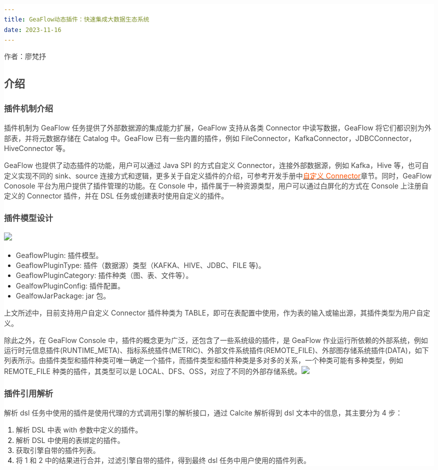 ```yaml
---
title: GeaFlow动态插件：快速集成大数据生态系统
date: 2023-11-16
---
```


<font style="color:rgb(69, 69, 69);">作者：廖梵抒</font>

## <font style="color:rgb(69, 69, 69);">介绍</font>

### <font style="color:rgb(69, 69, 69);">插件机制介绍</font>

<font style="color:rgb(69, 69, 69);">插件机制为 GeaFlow 任务提供了外部数据源的集成能力扩展，GeaFlow 支持从各类 Connector 中读写数据，GeaFlow 将它们都识别为外部表，并将元数据存储在 Catalog 中。GeaFlow 已有一些内置的插件，例如 FileConnector，KafkaConnector，JDBCConnector，HiveConnector 等。</font>



<font style="color:rgb(69, 69, 69);">GeaFlow 也提供了动态插件的功能，用户可以通过 Java SPI 的方式自定义 Connector，连接外部数据源，例如 Kafka，Hive 等，也可自定义实现不同的 sink、source 连接方式和逻辑，更多关于自定义插件的介绍，可参考开发手册中</font>[<font style="color:rgb(255, 81, 0);">自定义 Connector</font>](https://tugraph-analytics.readthedocs.io/en/latest/docs-cn/application-development/dsl/connector/udc/)<font style="color:rgb(69, 69, 69);">章节。同时，GeaFlow Conosole 平台为用户提供了插件管理的功能。在 Console 中，插件属于一种资源类型，用户可以通过白屏化的方式在 Console 上注册自定义的 Connector 插件，并在 DSL 任务或创建表时使用自定义的插件。</font>

### <font style="color:rgb(69, 69, 69);">插件模型设计</font>

![](https://intranetproxy.alipay.com/skylark/lark/0/2025/png/96961/1755590634183-5df5b632-5a9f-405a-8f2d-7a9648cf5c88.png)

- <font style="color:rgb(69, 69, 69);">GeaflowPlugin: 插件模型。</font>
- <font style="color:rgb(69, 69, 69);">GeaflowPluginType: 插件（数据源）类型（KAFKA、HIVE、JDBC、FILE 等)。</font>
- <font style="color:rgb(69, 69, 69);">GeaflowPluginCategory: 插件种类（图、表、文件等）。</font>
- <font style="color:rgb(69, 69, 69);">GealfowPluginConfig: 插件配置。</font>
- <font style="color:rgb(69, 69, 69);">GealfowJarPackage: jar 包。</font>

<font style="color:rgb(69, 69, 69);">上文所述中，目前支持用户自定义 Connector 插件种类为 TABLE，即可在表配置中使用，作为表的输入或输出源，其插件类型为用户自定义。</font>

<font style="color:rgb(69, 69, 69);">除此之外，在 GeaFlow Console 中，插件的概念更为广泛，还包含了一些系统级的插件，是 GeaFlow 作业运行所依赖的外部系统，例如运行时元信息插件(RUNTIME_META)、指标系统插件(METRIC)、外部文件系统插件(REMOTE_FILE)、外部图存储系统插件(DATA)，如下列表所示。由插件类型和插件种类可唯一确定一个插件，而插件类型和插件种类是多对多的关系，一个种类可能有多种类型，例如 REMOTE_FILE 种类的插件，其类型可以是 LOCAL、DFS、OSS，对应了不同的外部存储系统。</font>![](https://intranetproxy.alipay.com/skylark/lark/0/2025/png/96961/1755590634343-2086da61-d056-4260-bbe8-7782dc151b71.png)

### <font style="color:rgb(69, 69, 69);">插件引用解析</font>

<font style="color:rgb(69, 69, 69);">解析 dsl 任务中使用的插件是使用代理的方式调用引擎的解析接口，通过 Calcite 解析得到 dsl 文本中的信息，其主要分为 4 步：</font>

1. <font style="color:rgb(69, 69, 69);">解析 DSL 中表 with 参数中定义的插件。</font>
2. <font style="color:rgb(69, 69, 69);">解析 DSL 中使用的表绑定的插件。</font>
3. <font style="color:rgb(69, 69, 69);">获取引擎自带的插件列表。</font>
4. <font style="color:rgb(69, 69, 69);">将 1 和 2 中的结果进行合并，过滤引擎自带的插件，得到最终 dsl 任务中用户使用的插件列表。</font>
